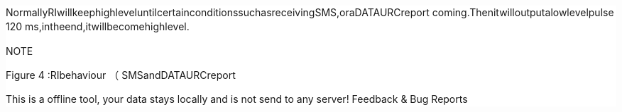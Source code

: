 NormallyRIwillkeephighleveluntilcertainconditionssuchasreceivingSMS,oraDATAURCreport
coming.Thenitwilloutputalowlevelpulse 120 ms,intheend,itwillbecomehighlevel.

NOTE

Figure 4 :RIbehaviour （ SMSandDATAURCreport

This is a offline tool, your data stays locally and is not send to any server!
Feedback & Bug Reports